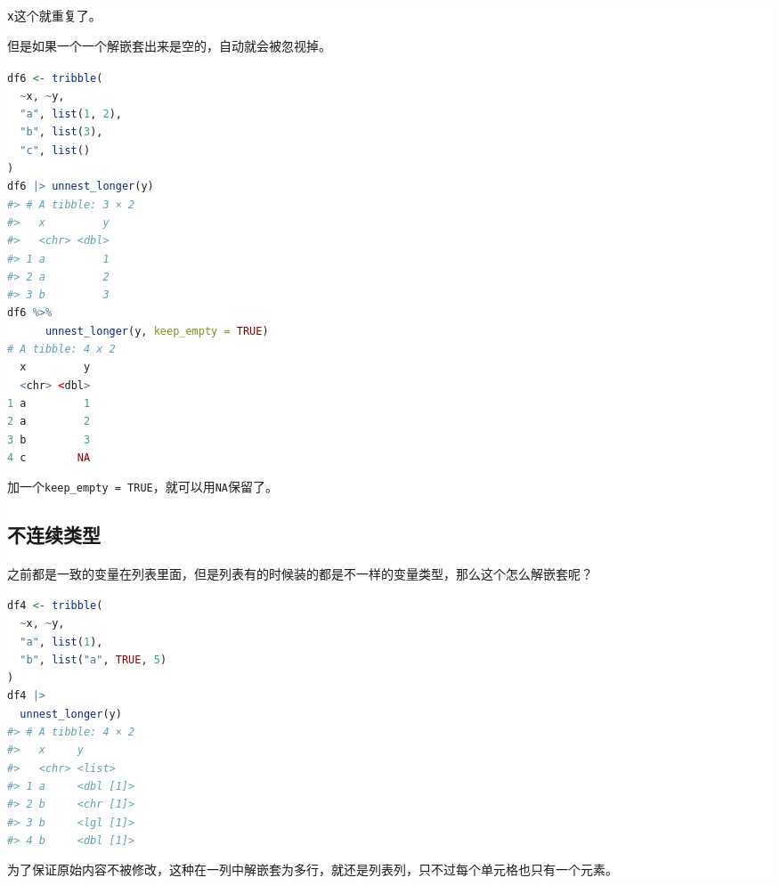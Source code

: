 x这个就重复了。

但是如果一个一个解嵌套出来是空的，自动就会被忽视掉。

```R
df6 <- tribble(
  ~x, ~y,
  "a", list(1, 2),
  "b", list(3),
  "c", list()
)
df6 |> unnest_longer(y)
#> # A tibble: 3 × 2
#>   x         y
#>   <chr> <dbl>
#> 1 a         1
#> 2 a         2
#> 3 b         3
df6 %>%
      unnest_longer(y, keep_empty = TRUE)
# A tibble: 4 x 2
  x         y
  <chr> <dbl>
1 a         1
2 a         2
3 b         3
4 c        NA
```

加一个`keep_empty = TRUE`，就可以用`NA`保留了。

## 不连续类型

之前都是一致的变量在列表里面，但是列表有的时候装的都是不一样的变量类型，那么这个怎么解嵌套呢？

```R
df4 <- tribble(
  ~x, ~y,
  "a", list(1),
  "b", list("a", TRUE, 5)
)
df4 |> 
  unnest_longer(y)
#> # A tibble: 4 × 2
#>   x     y        
#>   <chr> <list>   
#> 1 a     <dbl [1]>
#> 2 b     <chr [1]>
#> 3 b     <lgl [1]>
#> 4 b     <dbl [1]>
```

为了保证原始内容不被修改，这种在一列中解嵌套为多行，就还是列表列，只不过每个单元格也只有一个元素。
